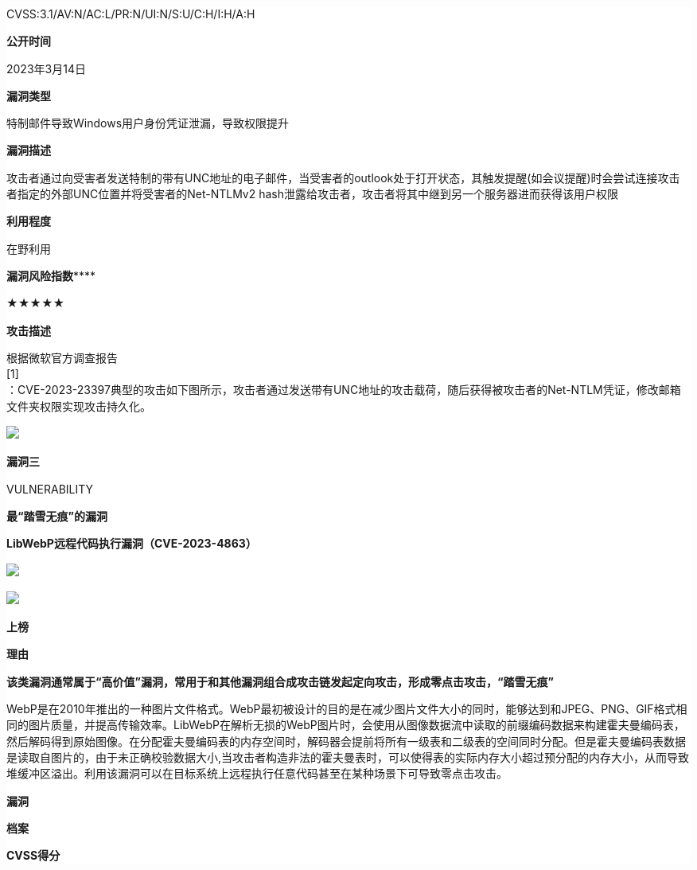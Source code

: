 CVSS:3.1/AV:N/AC:L/PR:N/UI:N/S:U/C:H/I:H/A:H  
  
**公开时间**  
  
2023年3月14日  
  
**漏洞类型**  
  
特制邮件导致Windows用户身份凭证泄漏，导致权限提升  
  
**漏洞描述**  
  
攻击者通过向受害者发送特制的带有UNC地址的电子邮件，当受害者的outlook处于打开状态，其触发提醒(如会议提醒)时会尝试连接攻击者指定的外部UNC位置并将受害者的Net-NTLMv2 hash泄露给攻击者，攻击者将其中继到另一个服务器进而获得该用户权限  
  
**利用程度**  
  
在野利用  
  
**漏洞风险指数******  
  
★★★★★  
  
**攻击描述**  
  
根据微软官方调查报告  
[1]  
：CVE-2023-23397典型的攻击如下图所示，攻击者通过发送带有UNC地址的攻击载荷，随后获得被攻击者的Net-NTLM凭证，修改邮箱文件夹权限实现攻击持久化。  
  
![](https://mmbiz.qpic.cn/sz_mmbiz_png/Pf9eicDVDMxHgBT74vspz5W9W0cJnQOvMvMnBtjzrDLEqt954B6YMbtEE83spFwNjt6LIy385me13W1AlgEkib1w/640?wx_fmt=png&from=appmsg "")  
  
  
**漏洞三**  
  
VULNERABILITY  
  
**最“踏雪无痕”的漏洞**  
  
**LibWebP远程代码执行漏洞（CVE-2023-4863）**  
  
![](https://mmbiz.qpic.cn/sz_mmbiz_png/Pf9eicDVDMxEOSbUabTtRIWAJPYEpVsWNYMFBhyqH9vIvX3gklTJKU0OZJsHiaDzJGiaMFznAF8YPFicuCWgClF8Lw/640?wx_fmt=png&from=appmsg "")  
  
![](https://mmbiz.qpic.cn/sz_mmbiz_png/Pf9eicDVDMxEOSbUabTtRIWAJPYEpVsWN2HWVUHicyAxt0KG07fn6dFz2TWbOARib7SEzfSWeSpBabzISicjicrS32A/640?wx_fmt=png&from=appmsg "")  
  
**上榜**  
  
**理由**  
  
  
**该类漏洞通常属于“高价值”漏洞，常用于和其他漏洞组合成攻击链发起定向攻击，形成零点击攻击，“踏雪无痕”**  
  
WebP是在2010年推出的一种图片文件格式。WebP最初被设计的目的是在减少图片文件大小的同时，能够达到和JPEG、PNG、GIF格式相同的图片质量，并提高传输效率。LibWebP在解析无损的WebP图片时，会使用从图像数据流中读取的前缀编码数据来构建霍夫曼编码表，然后解码得到原始图像。在分配霍夫曼编码表的内存空间时，解码器会提前将所有一级表和二级表的空间同时分配。但是霍夫曼编码表数据是读取自图片的，由于未正确校验数据大小,当攻击者构造非法的霍夫曼表时，可以使得表的实际内存大小超过预分配的内存大小，从而导致堆缓冲区溢出。利用该漏洞可以在目标系统上远程执行任意代码甚至在某种场景下可导致零点击攻击。  
  
**漏洞**  
  
**档案**  
  
  
**CVSS得分**  
  